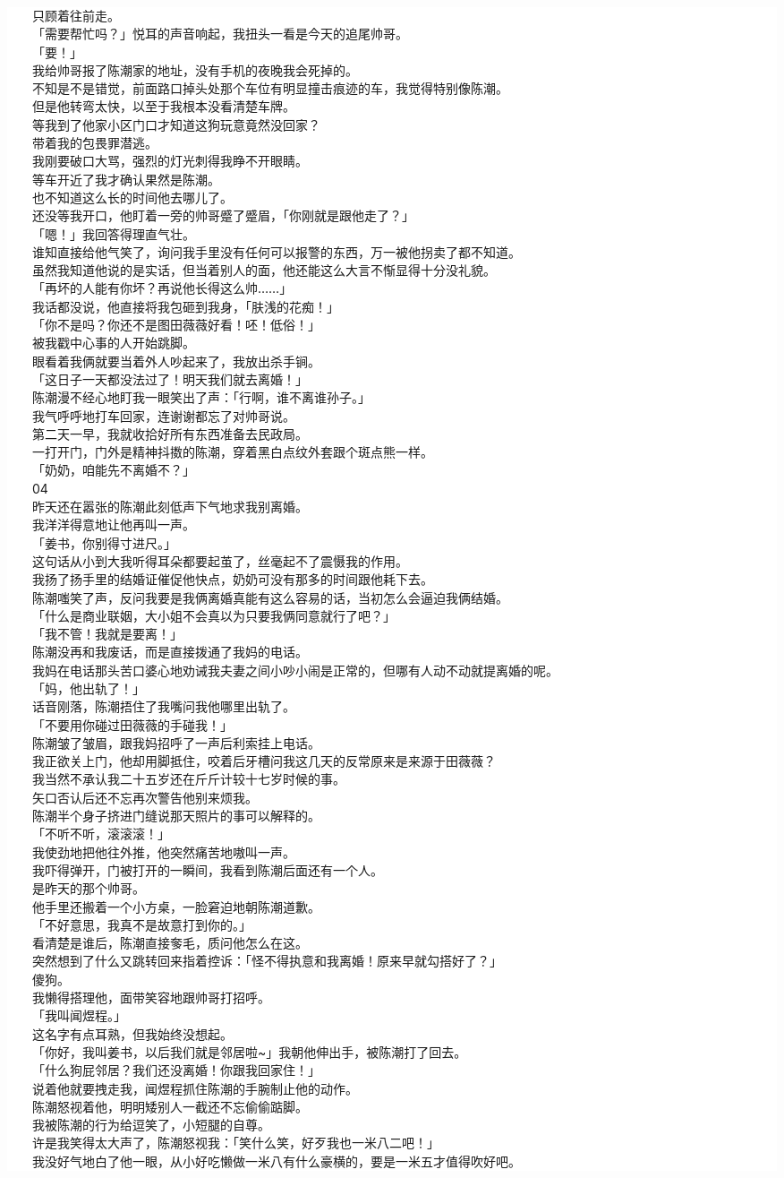 &emsp;&emsp;只顾着往前走。  
&emsp;&emsp;「需要帮忙吗？」悦耳的声音响起，我扭头一看是今天的追尾帅哥。  
&emsp;&emsp;「要！」  
&emsp;&emsp;我给帅哥报了陈潮家的地址，没有手机的夜晚我会死掉的。  
&emsp;&emsp;不知是不是错觉，前面路口掉头处那个车位有明显撞击痕迹的车，我觉得特别像陈潮。  
&emsp;&emsp;但是他转弯太快，以至于我根本没看清楚车牌。  
&emsp;&emsp;等我到了他家小区门口才知道这狗玩意竟然没回家？  
&emsp;&emsp;带着我的包畏罪潜逃。  
&emsp;&emsp;我刚要破口大骂，强烈的灯光刺得我睁不开眼睛。  
&emsp;&emsp;等车开近了我才确认果然是陈潮。  
&emsp;&emsp;也不知道这么长的时间他去哪儿了。  
&emsp;&emsp;还没等我开口，他盯着一旁的帅哥蹙了蹙眉，「你刚就是跟他走了？」  
&emsp;&emsp;「嗯！」我回答得理直气壮。  
&emsp;&emsp;谁知直接给他气笑了，询问我手里没有任何可以报警的东西，万一被他拐卖了都不知道。  
&emsp;&emsp;虽然我知道他说的是实话，但当着别人的面，他还能这么大言不惭显得十分没礼貌。  
&emsp;&emsp;「再坏的人能有你坏？再说他长得这么帅……」  
&emsp;&emsp;我话都没说，他直接将我包砸到我身，「肤浅的花痴！」  
&emsp;&emsp;「你不是吗？你还不是图田薇薇好看！呸！低俗！」  
&emsp;&emsp;被我戳中心事的人开始跳脚。  
&emsp;&emsp;眼看着我俩就要当着外人吵起来了，我放出杀手锏。  
&emsp;&emsp;「这日子一天都没法过了！明天我们就去离婚！」  
&emsp;&emsp;陈潮漫不经心地盯我一眼笑出了声：「行啊，谁不离谁孙子。」  
&emsp;&emsp;我气呼呼地打车回家，连谢谢都忘了对帅哥说。  
&emsp;&emsp;第二天一早，我就收拾好所有东西准备去民政局。  
&emsp;&emsp;一打开门，门外是精神抖擞的陈潮，穿着黑白点纹外套跟个斑点熊一样。  
&emsp;&emsp;「奶奶，咱能先不离婚不？」  
&emsp;&emsp;04  
&emsp;&emsp;昨天还在嚣张的陈潮此刻低声下气地求我别离婚。  
&emsp;&emsp;我洋洋得意地让他再叫一声。  
&emsp;&emsp;「姜书，你别得寸进尺。」  
&emsp;&emsp;这句话从小到大我听得耳朵都要起茧了，丝毫起不了震慑我的作用。  
&emsp;&emsp;我扬了扬手里的结婚证催促他快点，奶奶可没有那多的时间跟他耗下去。  
&emsp;&emsp;陈潮嗤笑了声，反问我要是我俩离婚真能有这么容易的话，当初怎么会逼迫我俩结婚。  
&emsp;&emsp;「什么是商业联姻，大小姐不会真以为只要我俩同意就行了吧？」  
&emsp;&emsp;「我不管！我就是要离！」  
&emsp;&emsp;陈潮没再和我废话，而是直接拨通了我妈的电话。  
&emsp;&emsp;我妈在电话那头苦口婆心地劝诫我夫妻之间小吵小闹是正常的，但哪有人动不动就提离婚的呢。  
&emsp;&emsp;「妈，他出轨了！」  
&emsp;&emsp;话音刚落，陈潮捂住了我嘴问我他哪里出轨了。  
&emsp;&emsp;「不要用你碰过田薇薇的手碰我！」  
&emsp;&emsp;陈潮皱了皱眉，跟我妈招呼了一声后利索挂上电话。  
&emsp;&emsp;我正欲关上门，他却用脚抵住，咬着后牙槽问我这几天的反常原来是来源于田薇薇？  
&emsp;&emsp;我当然不承认我二十五岁还在斤斤计较十七岁时候的事。  
&emsp;&emsp;矢口否认后还不忘再次警告他别来烦我。  
&emsp;&emsp;陈潮半个身子挤进门缝说那天照片的事可以解释的。  
&emsp;&emsp;「不听不听，滚滚滚！」  
&emsp;&emsp;我使劲地把他往外推，他突然痛苦地嗷叫一声。  
&emsp;&emsp;我吓得弹开，门被打开的一瞬间，我看到陈潮后面还有一个人。  
&emsp;&emsp;是昨天的那个帅哥。  
&emsp;&emsp;他手里还搬着一个小方桌，一脸窘迫地朝陈潮道歉。  
&emsp;&emsp;「不好意思，我真不是故意打到你的。」  
&emsp;&emsp;看清楚是谁后，陈潮直接奓毛，质问他怎么在这。  
&emsp;&emsp;突然想到了什么又跳转回来指着控诉：「怪不得执意和我离婚！原来早就勾搭好了？」  
&emsp;&emsp;傻狗。  
&emsp;&emsp;我懒得搭理他，面带笑容地跟帅哥打招呼。  
&emsp;&emsp;「我叫闻煜程。」  
&emsp;&emsp;这名字有点耳熟，但我始终没想起。  
&emsp;&emsp;「你好，我叫姜书，以后我们就是邻居啦~」我朝他伸出手，被陈潮打了回去。  
&emsp;&emsp;「什么狗屁邻居？我们还没离婚！你跟我回家住！」  
&emsp;&emsp;说着他就要拽走我，闻煜程抓住陈潮的手腕制止他的动作。  
&emsp;&emsp;陈潮怒视着他，明明矮别人一截还不忘偷偷踮脚。  
&emsp;&emsp;我被陈潮的行为给逗笑了，小短腿的自尊。  
&emsp;&emsp;许是我笑得太大声了，陈潮怒视我：「笑什么笑，好歹我也一米八二吧！」  
&emsp;&emsp;我没好气地白了他一眼，从小好吃懒做一米八有什么豪横的，要是一米五才值得吹好吧。  